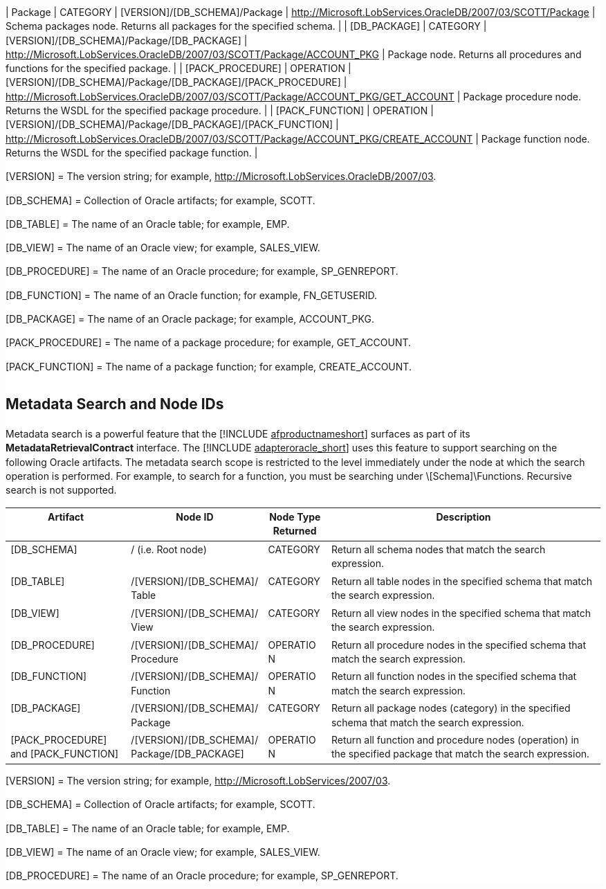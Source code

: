 |        Package        | CATEGORY  |                [VERSION]/[DB_SCHEMA]/Package                |              http://Microsoft.LobServices.OracleDB/2007/03/SCOTT/Package               |                                                                         Schema packages node. Returns all packages for the specified schema.                                                                         |
|     [DB_PACKAGE]      | CATEGORY  |         [VERSION]/[DB_SCHEMA]/Package/[DB_PACKAGE]          |        http://Microsoft.LobServices.OracleDB/2007/03/SCOTT/Package/ACCOUNT_PKG         |                                                                    Package node. Returns all procedures and functions for the specified package.                                                                     |
|   [PACK_PROCEDURE]    | OPERATION | [VERSION]/[DB_SCHEMA]/Package/[DB_PACKAGE]/[PACK_PROCEDURE] |  http://Microsoft.LobServices.OracleDB/2007/03/SCOTT/Package/ACCOUNT_PKG/GET_ACCOUNT   |                                                                    Package procedure node. Returns the WSDL for the specified package procedure.                                                                     |
|    [PACK_FUNCTION]    | OPERATION | [VERSION]/[DB_SCHEMA]/Package/[DB_PACKAGE]/[PACK_FUNCTION]  | http://Microsoft.LobServices.OracleDB/2007/03/SCOTT/Package/ACCOUNT_PKG/CREATE_ACCOUNT |                                                                     Package function node. Returns the WSDL for the specified package function.                                                                      |

 [VERSION] = The version string; for example, http://Microsoft.LobServices.OracleDB/2007/03.  

 [DB_SCHEMA] = Collection of Oracle artifacts; for example, SCOTT.  

 [DB_TABLE] = The name of an Oracle table; for example, EMP.  

 [DB_VIEW] = The name of an Oracle view; for example, SALES_VIEW.  

 [DB_PROCEDURE] = The name of an Oracle procedure; for example, SP_GENREPORT.  

 [DB_FUNCTION] = The name of an Oracle function; for example, FN_GETUSERID.  

 [DB_PACKAGE] = The name of an Oracle package; for example, ACCOUNT_PKG.  

 [PACK_PROCEDURE] = The name of a package procedure; for example, GET_ACCOUNT.  

 [PACK_FUNCTION] = The name of a package function; for example, CREATE_ACCOUNT.  

## Metadata Search and Node IDs  
 Metadata search is a powerful feature that the [!INCLUDE [afproductnameshort](../../includes/afproductnameshort-md.md)] surfaces as part of its <strong>MetadataRetrievalContract</strong> interface. The [!INCLUDE [adapteroracle_short](../../includes/adapteroracle-short-md.md)] uses this feature to support searching on the following Oracle artifacts. The metadata search scope is restricted to the level immediately under the node at which the search operation is performed. For example, to search for a function, you must be searching under \\[Schema]\Functions. Recursive search is not supported.  

|Artifact|Node ID|Node Type Returned|Description|  
|--------------|-------------|------------------------|-----------------|  
|[DB_SCHEMA]|/ (i.e. Root node)|CATEGORY|Return all schema nodes that match the search expression.|  
|[DB_TABLE]|/[VERSION]/[DB_SCHEMA]/Table|CATEGORY|Return all table nodes in the specified schema that match the search expression.|  
|[DB_VIEW]|/[VERSION]/[DB_SCHEMA]/View|CATEGORY|Return all view nodes in the specified schema that match the search expression.|  
|[DB_PROCEDURE]|/[VERSION]/[DB_SCHEMA]/Procedure|OPERATION|Return all procedure nodes in the specified schema that match the search expression.|  
|[DB_FUNCTION]|/[VERSION]/[DB_SCHEMA]/Function|OPERATION|Return all function nodes in the specified schema that match the search expression.|  
|[DB_PACKAGE]|/[VERSION]/[DB_SCHEMA]/Package|CATEGORY|Return all package nodes (category) in the specified schema that match the search expression.|  
|[PACK_PROCEDURE] and [PACK_FUNCTION]|/[VERSION]/[DB_SCHEMA]/Package/[DB_PACKAGE]|OPERATION|Return all function and procedure nodes (operation) in the specified package that match the search expression.|  

 [VERSION] = The version string; for example, http://Microsoft.LobServices/2007/03.  

 [DB_SCHEMA] = Collection of Oracle artifacts; for example, SCOTT.  

 [DB_TABLE] = The name of an Oracle table; for example, EMP.  

 [DB_VIEW] = The name of an Oracle view; for example, SALES_VIEW.  

 [DB_PROCEDURE] = The name of an Oracle procedure; for example, SP_GENREPORT.  
